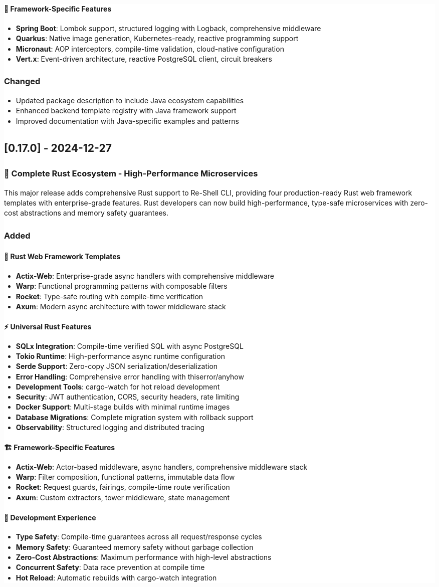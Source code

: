 #### 🚀 Framework-Specific Features
- **Spring Boot**: Lombok support, structured logging with Logback, comprehensive middleware
- **Quarkus**: Native image generation, Kubernetes-ready, reactive programming support
- **Micronaut**: AOP interceptors, compile-time validation, cloud-native configuration
- **Vert.x**: Event-driven architecture, reactive PostgreSQL client, circuit breakers

### Changed
- Updated package description to include Java ecosystem capabilities
- Enhanced backend template registry with Java framework support
- Improved documentation with Java-specific examples and patterns

## [0.17.0] - 2024-12-27

### 🦀 Complete Rust Ecosystem - High-Performance Microservices

This major release adds comprehensive Rust support to Re-Shell CLI, providing four production-ready Rust web framework templates with enterprise-grade features. Rust developers can now build high-performance, type-safe microservices with zero-cost abstractions and memory safety guarantees.

### Added

#### 🦀 Rust Web Framework Templates
- **Actix-Web**: Enterprise-grade async handlers with comprehensive middleware
- **Warp**: Functional programming patterns with composable filters  
- **Rocket**: Type-safe routing with compile-time verification
- **Axum**: Modern async architecture with tower middleware stack

#### ⚡ Universal Rust Features
- **SQLx Integration**: Compile-time verified SQL with async PostgreSQL
- **Tokio Runtime**: High-performance async runtime configuration
- **Serde Support**: Zero-copy JSON serialization/deserialization
- **Error Handling**: Comprehensive error handling with thiserror/anyhow
- **Development Tools**: cargo-watch for hot reload development
- **Security**: JWT authentication, CORS, security headers, rate limiting
- **Docker Support**: Multi-stage builds with minimal runtime images
- **Database Migrations**: Complete migration system with rollback support
- **Observability**: Structured logging and distributed tracing

#### 🏗️ Framework-Specific Features
- **Actix-Web**: Actor-based middleware, async handlers, comprehensive middleware stack
- **Warp**: Filter composition, functional patterns, immutable data flow
- **Rocket**: Request guards, fairings, compile-time route verification  
- **Axum**: Custom extractors, tower middleware, state management

#### 🔧 Development Experience
- **Type Safety**: Compile-time guarantees across all request/response cycles
- **Memory Safety**: Guaranteed memory safety without garbage collection
- **Zero-Cost Abstractions**: Maximum performance with high-level abstractions
- **Concurrent Safety**: Data race prevention at compile time
- **Hot Reload**: Automatic rebuilds with cargo-watch integration
